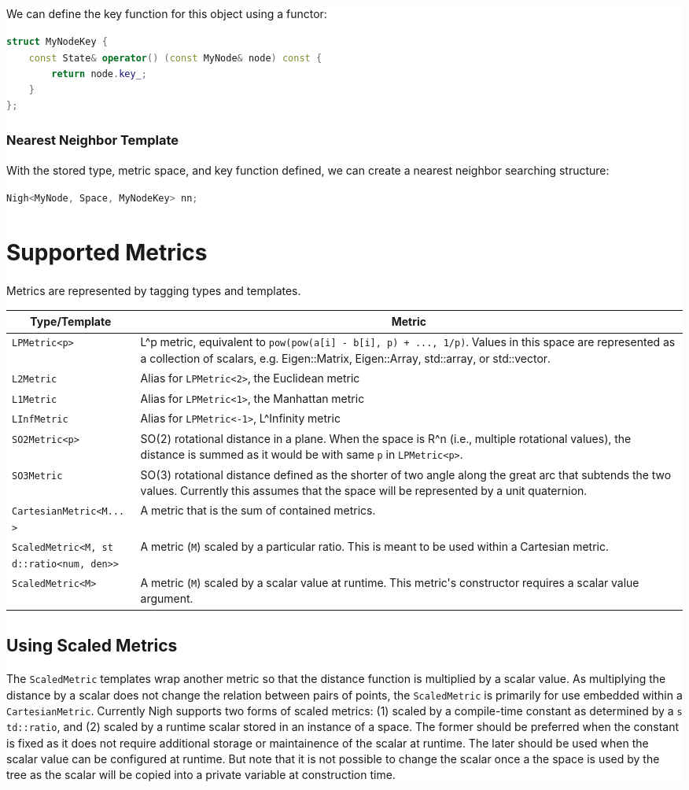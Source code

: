 We can define the key function for this object using a functor:

```c++
struct MyNodeKey {
    const State& operator() (const MyNode& node) const {
        return node.key_;
    }
};
```

### Nearest Neighbor Template

With the stored type, metric space, and key function defined, we can create a nearest neighbor searching structure:

```c++
Nigh<MyNode, Space, MyNodeKey> nn;
```
# Supported Metrics

Metrics are represented by tagging types and templates.

Type/Template | Metric
------------- | ------
`LPMetric<p>`   | L^p metric, equivalent to `pow(pow(a[i] - b[i], p) + ..., 1/p)`.  Values in this space are represented as a collection of scalars, e.g. Eigen::Matrix, Eigen::Array, std::array, or std::vector.
`L2Metric`      | Alias for `LPMetric<2>`, the Euclidean metric
`L1Metric`      | Alias for `LPMetric<1>`, the Manhattan metric
`LInfMetric`    | Alias for `LPMetric<-1>`, L^Infinity metric
`SO2Metric<p>`  | SO(2) rotational distance in a plane.  When the space is R^n (i.e., multiple rotational values), the distance is summed as it would be with same `p` in `LPMetric<p>`.
`SO3Metric`     | SO(3) rotational distance defined as the shorter of two angle along the great arc that subtends the two values.  Currently this assumes that the space will be represented by a unit quaternion.
`CartesianMetric<M...>` | A metric that is the sum of contained metrics.
`ScaledMetric<M, std::ratio<num, den>>` | A metric (`M`) scaled by a particular ratio.  This is meant to be used within a Cartesian metric.
`ScaledMetric<M>` | A metric (`M`) scaled by a scalar value at runtime.  This metric's constructor requires a scalar value argument.

## Using Scaled Metrics

The `ScaledMetric` templates wrap another metric so that the distance function is multiplied by a scalar value.  As multiplying the distance by a scalar does not change the relation between pairs of points, the `ScaledMetric` is primarily for use embedded within a `CartesianMetric`.  Currently Nigh supports two forms of scaled metrics: (1) scaled by a compile-time constant as determined by a `std::ratio`, and (2) scaled by a runtime scalar stored in an instance of a space.  The former should be preferred when the constant is fixed as it does not require additional storage or maintainence of the scalar at runtime.  The later should be used when the scalar value can be configured at runtime.  But note that it is not possible to change the scalar once a the space is used by the tree as the scalar will be copied into a private variable at construction time.
